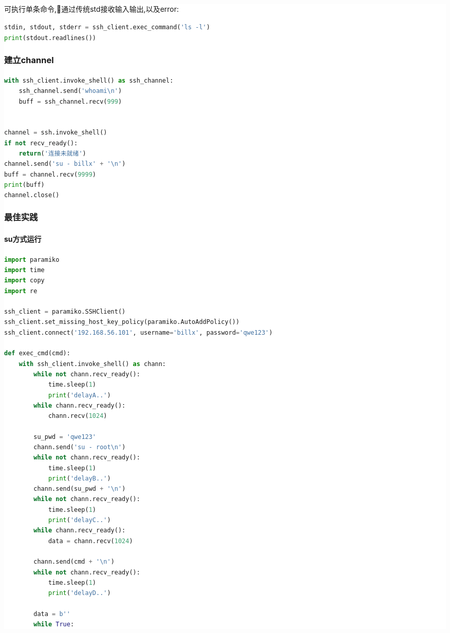 
可执行单条命令,通过传统std接收输入输出,以及error:

``` python
stdin, stdout, stderr = ssh_client.exec_command('ls -l')
print(stdout.readlines())
```

### 建立channel

``` python
with ssh_client.invoke_shell() as ssh_channel:
    ssh_channel.send('whoami\n')
    buff = ssh_channel.recv(999)


channel = ssh.invoke_shell()
if not recv_ready():
    return('连接未就绪')
channel.send('su - billx' + '\n')
buff = channel.recv(9999)
print(buff)
channel.close()
```

### 最佳实践

#### su方式运行

``` python
import paramiko
import time
import copy
import re

ssh_client = paramiko.SSHClient()
ssh_client.set_missing_host_key_policy(paramiko.AutoAddPolicy())
ssh_client.connect('192.168.56.101', username='billx', password='qwe123')

def exec_cmd(cmd):
    with ssh_client.invoke_shell() as chann:
        while not chann.recv_ready():
            time.sleep(1)
            print('delayA..')
        while chann.recv_ready():
            chann.recv(1024)

        su_pwd = 'qwe123'
        chann.send('su - root\n')
        while not chann.recv_ready():
            time.sleep(1)
            print('delayB..')
        chann.send(su_pwd + '\n')
        while not chann.recv_ready():
            time.sleep(1)
            print('delayC..')
        while chann.recv_ready():
            data = chann.recv(1024)

        chann.send(cmd + '\n')
        while not chann.recv_ready():
            time.sleep(1)
            print('delayD..')

        data = b''
        while True:
```